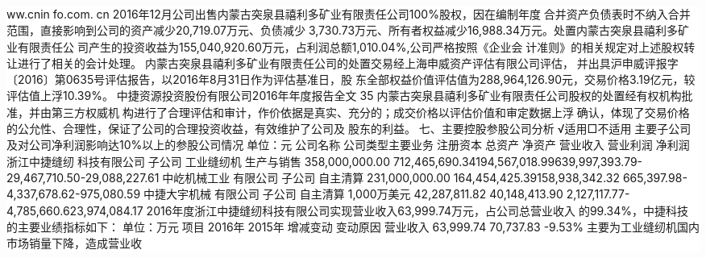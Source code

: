 ww.cnin
fo.com.
cn
2016年12月公司出售内蒙古突泉县禧利多矿业有限责任公司100%股权，因在编制年度
合并资产负债表时不纳入合并范围，直接影响到公司的资产减少20,719.07万元、负债减少
3,730.73万元、所有者权益减少16,988.34万元。处置内蒙古突泉县禧利多矿业有限责任公
司产生的投资收益为155,040,920.60万元，占利润总额1,010.04%,公司严格按照《企业会
计准则》的相关规定对上述股权转让进行了相关的会计处理。
内蒙古突泉县禧利多矿业有限责任公司的处置交易经上海申威资产评估有限公司评估，
并出具沪申威评报字〔2016〕第0635号评估报告，以2016年8月31日作为评估基准日，股
东全部权益价值评估值为288,964,126.90元，交易价格3.19亿元，较评估值上浮10.39%。
中捷资源投资股份有限公司2016年年度报告全文
35
内蒙古突泉县禧利多矿业有限责任公司股权的处置经有权机构批准，并由第三方权威机
构进行了合理评估和审计，作价依据是真实、充分的；成交价格以评估价值和审定数据上浮
确认，体现了交易价格的公允性、合理性，保证了公司的合理投资收益，有效维护了公司及
股东的利益。
七、主要控股参股公司分析
√适用□不适用
主要子公司及对公司净利润影响达10%以上的参股公司情况
单位：元
公司名称
公司类型主要业务
注册资本
总资产
净资产
营业收入
营业利润
净利润
浙江中捷缝纫
科技有限公司
子公司
工业缝纫机
生产与销售
358,000,000.00
712,465,690.34194,567,018.99639,997,393.79-29,467,710.50-29,088,227.61
中屹机械工业
有限公司
子公司
自主清算
231,000,000.00
164,454,425.39158,938,342.32
665,397.98-4,337,678.62-975,080.59
中捷大宇机械
有限公司
子公司
自主清算
1,000万美元
42,287,811.82
40,148,413.90
2,127,117.77-4,785,660.623,974,084.17
2016年度浙江中捷缝纫科技有限公司实现营业收入63,999.74万元，占公司总营业收入
的99.34%，中捷科技的主要业绩指标如下：
单位：万元
项目
2016年
2015年
增减变动
变动原因
营业收入
63,999.74
70,737.83
-9.53%
主要为工业缝纫机国内市场销量下降，造成营业收